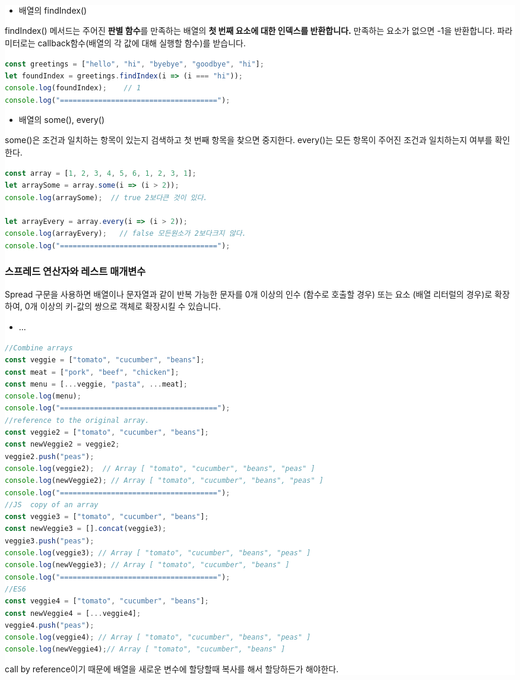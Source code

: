 - 배열의 findIndex()

findIndex() 메서드는 주어진 **판별 함수**를 만족하는 배열의 **첫 번째 요소에 대한 인덱스를 반환합니다.** 만족하는 요소가 없으면 -1을 반환합니다. 파라미터로는 callback함수(배열의 각 값에 대해 실행할 함수)를 받습니다.
```js
const greetings = ["hello", "hi", "byebye", "goodbye", "hi"];
let foundIndex = greetings.findIndex(i => (i === "hi"));
console.log(foundIndex);    // 1
console.log("=====================================");
```

- 배열의 some(), every()

some()은 조건과 일치하는 항목이 있는지 검색하고 첫 번째 항목을 찾으면 중지한다. every()는 모든 항목이 주어진 조건과 일치하는지 여부를 확인한다.
```js
const array = [1, 2, 3, 4, 5, 6, 1, 2, 3, 1];
let arraySome = array.some(i => (i > 2));
console.log(arraySome);  // true 2보다큰 것이 있다.

let arrayEvery = array.every(i => (i > 2));
console.log(arrayEvery);   // false 모든원소가 2보다크지 않다.
console.log("=====================================");
```

### 스프레드 연산자와 레스트 매개변수
Spread 구문을 사용하면 배열이나 문자열과 같이 반복 가능한 문자를 0개 이상의 인수 (함수로 호출할 경우) 또는 요소 (배열 리터럴의 경우)로 확장하여, 0개 이상의 키-값의 쌍으로 객체로 확장시킬 수 있습니다.
- ...
```js
//Combine arrays
const veggie = ["tomato", "cucumber", "beans"];
const meat = ["pork", "beef", "chicken"];
const menu = [...veggie, "pasta", ...meat];
console.log(menu);
console.log("=====================================");
//reference to the original array. 
const veggie2 = ["tomato", "cucumber", "beans"];
const newVeggie2 = veggie2;
veggie2.push("peas");
console.log(veggie2);  // Array [ "tomato", "cucumber", "beans", "peas" ]
console.log(newVeggie2); // Array [ "tomato", "cucumber", "beans", "peas" ]
console.log("=====================================");
//JS  copy of an array
const veggie3 = ["tomato", "cucumber", "beans"];
const newVeggie3 = [].concat(veggie3);
veggie3.push("peas");
console.log(veggie3); // Array [ "tomato", "cucumber", "beans", "peas" ]
console.log(newVeggie3); // Array [ "tomato", "cucumber", "beans" ]
console.log("=====================================");
//ES6
const veggie4 = ["tomato", "cucumber", "beans"];
const newVeggie4 = [...veggie4];
veggie4.push("peas");
console.log(veggie4); // Array [ "tomato", "cucumber", "beans", "peas" ]
console.log(newVeggie4);// Array [ "tomato", "cucumber", "beans" ]
```
call by reference이기 때문에 배열을 새로운 변수에 할당할때 복사를 해서 할당하든가 해야한다.
